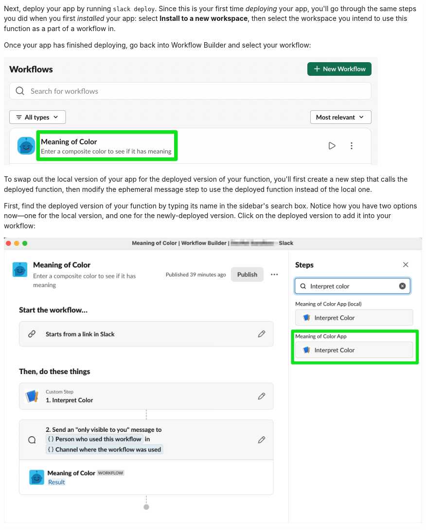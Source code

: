 Next, deploy your app by running `slack deploy`. Since this is your first time _deploying_ your app, you'll go through the same steps you did when you first _installed_ your app: select **Install to a new workspace**, then select the workspace you intend to use this function as a part of a workflow in.

Once your app has finished deploying, go back into Workflow Builder and select your workflow:

![Selecting your workflow in Workflow Builder](22.png)

To swap out the local version of your app for the deployed version of your function, you'll first create a new step that calls the deployed function, then modify the ephemeral message step to use the deployed function instead of the local one.

First, find the deployed version of your function by typing its name in the sidebar's search box. Notice how you have two options now—one for the local version, and one for the newly-deployed version. Click on the deployed version to add it into your workflow:

![Selecting a function from your deployed app in Workflow Builder](23.png)
